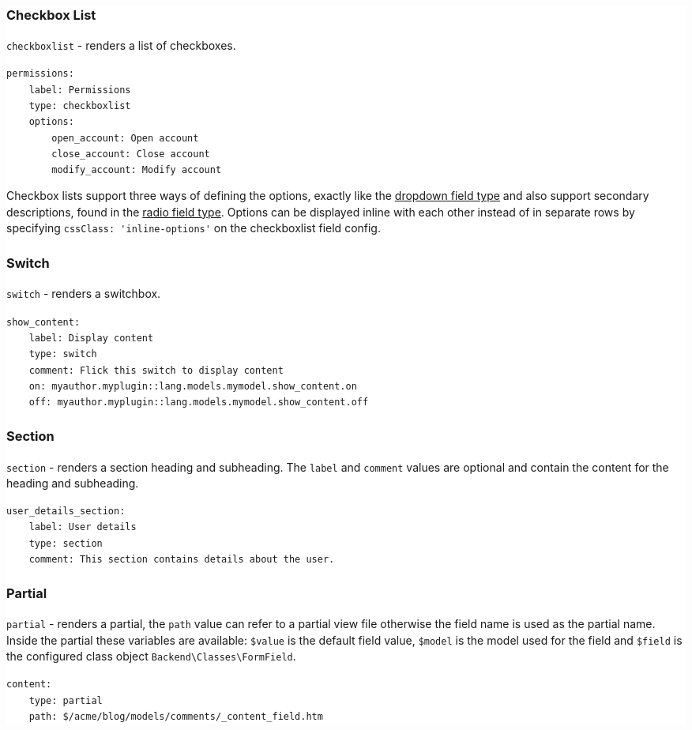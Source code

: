 <a name="field-checkboxlist"></a>

### Checkbox List

`checkboxlist` - renders a list of checkboxes.

    permissions:
        label: Permissions
        type: checkboxlist
        options:
            open_account: Open account
            close_account: Close account
            modify_account: Modify account

Checkbox lists support three ways of defining the options, exactly like the [dropdown field type](#field-dropdown) and also support secondary descriptions, found in the [radio field type](#field-radio). Options can be displayed inline with each other instead of in separate rows by specifying `cssClass: 'inline-options'` on the checkboxlist field config.

<a name="field-switch"></a>

### Switch

`switch` - renders a switchbox.

    show_content:
        label: Display content
        type: switch
        comment: Flick this switch to display content
        on: myauthor.myplugin::lang.models.mymodel.show_content.on
        off: myauthor.myplugin::lang.models.mymodel.show_content.off

<a name="field-section"></a>

### Section

`section` - renders a section heading and subheading. The `label` and `comment` values are optional and contain the content for the heading and subheading.

    user_details_section:
        label: User details
        type: section
        comment: This section contains details about the user.

<a name="field-partial"></a>

### Partial

`partial` - renders a partial, the `path` value can refer to a partial view file otherwise the field name is used as the partial name. Inside the partial these variables are available: `$value` is the default field value, `$model` is the model used for the field and `$field` is the configured class object `Backend\Classes\FormField`.

    content:
        type: partial
        path: $/acme/blog/models/comments/_content_field.htm
